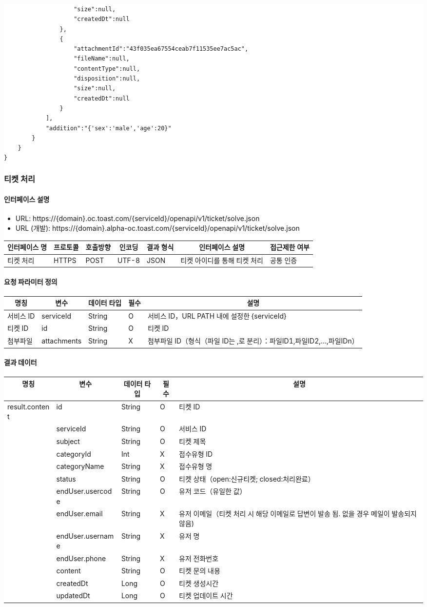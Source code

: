 ```
                    "size":null,
                    "createdDt":null
                },
                {
                    "attachmentId":"43f035ea67554ceab7f11535ee7ac5ac",
                    "fileName":null,
                    "contentType":null,
                    "disposition":null,
                    "size":null,
                    "createdDt":null
                }
            ],
            "addition":"{'sex':'male','age':20}"
        }
    }
}
```

### 티켓 처리
#### 인터페이스 설명
- URL:	https://{domain}.oc.toast.com/{serviceId}/openapi/v1/ticket/solve.json			
- URL (개발):	https://{domain}.alpha-oc.toast.com/{serviceId}/openapi/v1/ticket/solve.json			

|인터페이스 명|프로토콜|호출방향|인코딩|결과 형식|인터페이스 설명|접근제한 여부|
|------------|-------|--------|-----|--------|--------------|------------|
|티켓 처리  |HTTPS  |POST    |UTF-8|JSON    |티켓 아이디를 통해 티켓 처리|공통 인증   |

#### 요청 파라미터 정의
|명칭	|변수	|데이터 타입	|필수	|설명|
|-----|-----|-----------|-----|---|
|서비스 ID	|serviceId	|String	|O	|서비스 ID，URL PATH 내에 설정한 {serviceId}|
|티켓 ID	|id	|String	|O	|티켓 ID|
|첨부파일	|attachments	|String	|X	|첨부파일 ID（형식（파일 ID는 ,로 분리）：파일ID1,파일ID2,…,파일IDn）|

#### 결과 데이터
|명칭	|변수	|데이터 타입	|필수	|설명|
|-----|----|-----------|-----|----|
|result.content	|id	|String	|O	|티켓 ID|
|	              |serviceId	|String	|O	|서비스 ID|
|	              |subject	|String	|O	|티켓 제목|
|	              |categoryId	|Int	|X	|접수유형 ID|
|	              |categoryName	|String	|X	|접수유형 명|
|	              |status	|String	|O	|티켓 상태（open:신규티켓; closed:처리완료）|
|	              |endUser.usercode	|String	|O	|유저 코드（유일한 값）|
|	              |endUser.email	|String	|X	|유저 이메일（티켓 처리 시 해당 이메일로 답변이 발송 됨. 없을 경우 메일이 발송되지 않음)|
|	              |endUser.username	|String	|X	|유저 명|
|	              |endUser.phone	|String	|X	|유저 전화번호|
|	              |content	|String	|O	|티켓 문의 내용|
|               |createdDt	|Long	|O	|티켓 생성시간|
|	              |updatedDt	|Long	|O	|티켓 업데이트 시간|